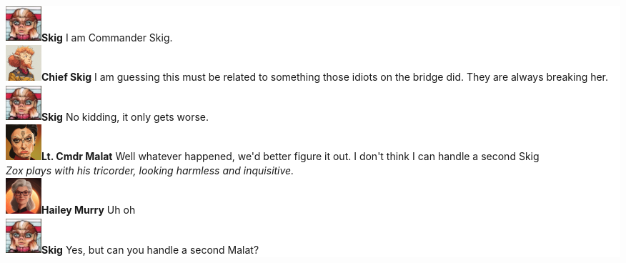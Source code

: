 <img src="../images/auto/Skig.png" alt="Skig" width="50" height="50">**Skig** I am Commander Skig.<br />
<img src="../images/auto/chief_skig.png" alt="Chief Skig" width="50" height="50">**Chief Skig** I am guessing this must be related to something those idiots on the bridge did. They are always breaking her.<br />
<img src="../images/auto/Skig.png" alt="Skig" width="50" height="50">**Skig** No kidding, it only gets worse.<br />
<img src="../images/auto/Malat.png" alt="Lt. Cmdr Malat" width="50" height="50">**Lt. Cmdr Malat** Well whatever happened, we'd better figure it out. I don't think I can handle a second Skig<br />
*Zox plays with his tricorder, looking harmless and inquisitive.*<br />
<img src="../images/auto/Hailey_Murry.png" alt="Hailey Murry" width="50" height="50">**Hailey Murry** Uh oh<br />
<img src="../images/auto/Skig.png" alt="Skig" width="50" height="50">**Skig** Yes, but can you handle a second Malat?<br />